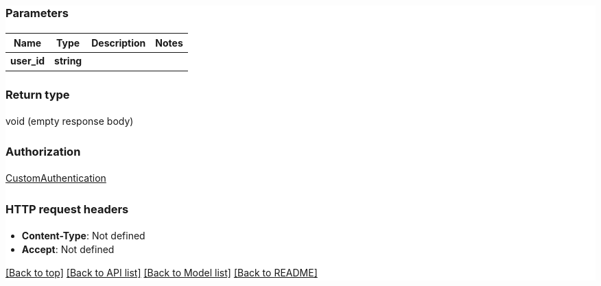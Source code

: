 ### Parameters

| Name | Type | Description  | Notes |
| ------------- | ------------- | ------------- | ------------- |
| **user_id** | **string**|  | |

### Return type

void (empty response body)

### Authorization

[CustomAuthentication](../../README.md#CustomAuthentication)

### HTTP request headers

- **Content-Type**: Not defined
- **Accept**: Not defined

[[Back to top]](#) [[Back to API list]](../../README.md#endpoints)
[[Back to Model list]](../../README.md#models)
[[Back to README]](../../README.md)
